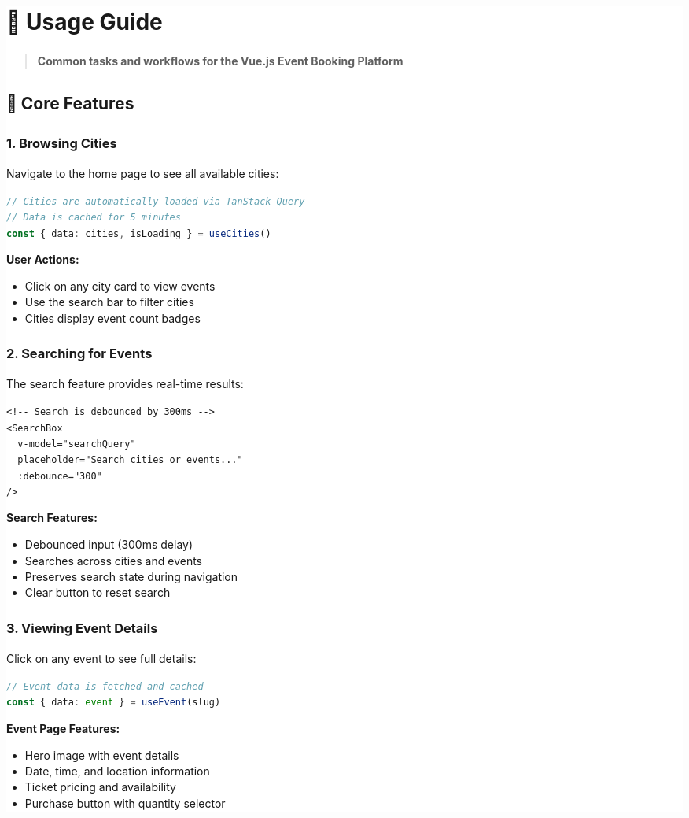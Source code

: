 # 📘 Usage Guide

> **Common tasks and workflows for the Vue.js Event Booking Platform**

## 🎯 Core Features

### 1. Browsing Cities

Navigate to the home page to see all available cities:

```typescript
// Cities are automatically loaded via TanStack Query
// Data is cached for 5 minutes
const { data: cities, isLoading } = useCities()
```

**User Actions:**
- Click on any city card to view events
- Use the search bar to filter cities
- Cities display event count badges

### 2. Searching for Events

The search feature provides real-time results:

```vue
<!-- Search is debounced by 300ms -->
<SearchBox 
  v-model="searchQuery"
  placeholder="Search cities or events..."
  :debounce="300"
/>
```

**Search Features:**
- Debounced input (300ms delay)
- Searches across cities and events
- Preserves search state during navigation
- Clear button to reset search

### 3. Viewing Event Details

Click on any event to see full details:

```typescript
// Event data is fetched and cached
const { data: event } = useEvent(slug)
```

**Event Page Features:**
- Hero image with event details
- Date, time, and location information
- Ticket pricing and availability
- Purchase button with quantity selector
